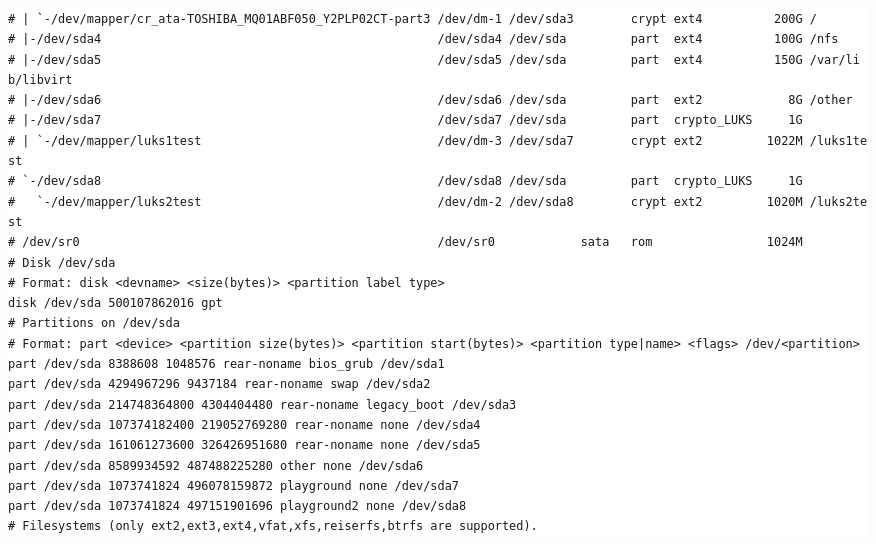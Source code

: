     # | `-/dev/mapper/cr_ata-TOSHIBA_MQ01ABF050_Y2PLP02CT-part3 /dev/dm-1 /dev/sda3        crypt ext4          200G /
    # |-/dev/sda4                                               /dev/sda4 /dev/sda         part  ext4          100G /nfs
    # |-/dev/sda5                                               /dev/sda5 /dev/sda         part  ext4          150G /var/lib/libvirt
    # |-/dev/sda6                                               /dev/sda6 /dev/sda         part  ext2            8G /other
    # |-/dev/sda7                                               /dev/sda7 /dev/sda         part  crypto_LUKS     1G 
    # | `-/dev/mapper/luks1test                                 /dev/dm-3 /dev/sda7        crypt ext2         1022M /luks1test
    # `-/dev/sda8                                               /dev/sda8 /dev/sda         part  crypto_LUKS     1G 
    #   `-/dev/mapper/luks2test                                 /dev/dm-2 /dev/sda8        crypt ext2         1020M /luks2test
    # /dev/sr0                                                  /dev/sr0            sata   rom                1024M 
    # Disk /dev/sda
    # Format: disk <devname> <size(bytes)> <partition label type>
    disk /dev/sda 500107862016 gpt
    # Partitions on /dev/sda
    # Format: part <device> <partition size(bytes)> <partition start(bytes)> <partition type|name> <flags> /dev/<partition>
    part /dev/sda 8388608 1048576 rear-noname bios_grub /dev/sda1
    part /dev/sda 4294967296 9437184 rear-noname swap /dev/sda2
    part /dev/sda 214748364800 4304404480 rear-noname legacy_boot /dev/sda3
    part /dev/sda 107374182400 219052769280 rear-noname none /dev/sda4
    part /dev/sda 161061273600 326426951680 rear-noname none /dev/sda5
    part /dev/sda 8589934592 487488225280 other none /dev/sda6
    part /dev/sda 1073741824 496078159872 playground none /dev/sda7
    part /dev/sda 1073741824 497151901696 playground2 none /dev/sda8
    # Filesystems (only ext2,ext3,ext4,vfat,xfs,reiserfs,btrfs are supported).